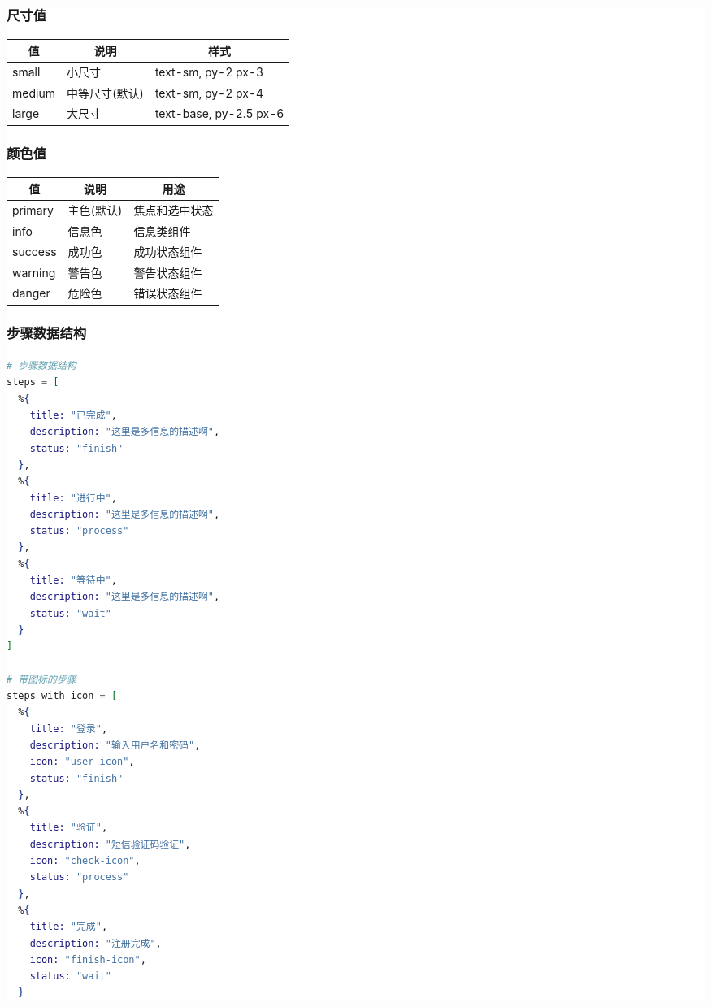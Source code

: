 ### 尺寸值
| 值 | 说明 | 样式 |
|----|------|------|
| small | 小尺寸 | text-sm, py-2 px-3 |
| medium | 中等尺寸(默认) | text-sm, py-2 px-4 |
| large | 大尺寸 | text-base, py-2.5 px-6 |

### 颜色值
| 值 | 说明 | 用途 |
|----|------|------|
| primary | 主色(默认) | 焦点和选中状态 |
| info | 信息色 | 信息类组件 |
| success | 成功色 | 成功状态组件 |
| warning | 警告色 | 警告状态组件 |
| danger | 危险色 | 错误状态组件 |

### 步骤数据结构
```elixir
# 步骤数据结构
steps = [
  %{
    title: "已完成",
    description: "这里是多信息的描述啊",
    status: "finish"
  },
  %{
    title: "进行中",
    description: "这里是多信息的描述啊",
    status: "process"
  },
  %{
    title: "等待中",
    description: "这里是多信息的描述啊",
    status: "wait"
  }
]

# 带图标的步骤
steps_with_icon = [
  %{
    title: "登录",
    description: "输入用户名和密码",
    icon: "user-icon",
    status: "finish"
  },
  %{
    title: "验证",
    description: "短信验证码验证",
    icon: "check-icon",
    status: "process"
  },
  %{
    title: "完成",
    description: "注册完成",
    icon: "finish-icon",
    status: "wait"
  }
```